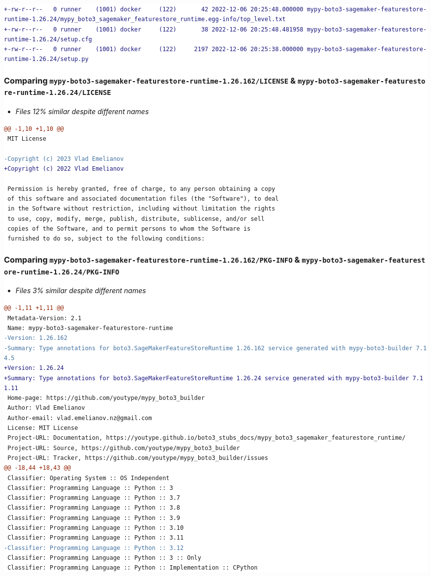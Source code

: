 ```diff
+-rw-r--r--   0 runner    (1001) docker     (122)       42 2022-12-06 20:25:48.000000 mypy-boto3-sagemaker-featurestore-runtime-1.26.24/mypy_boto3_sagemaker_featurestore_runtime.egg-info/top_level.txt
+-rw-r--r--   0 runner    (1001) docker     (122)       38 2022-12-06 20:25:48.481958 mypy-boto3-sagemaker-featurestore-runtime-1.26.24/setup.cfg
+-rw-r--r--   0 runner    (1001) docker     (122)     2197 2022-12-06 20:25:38.000000 mypy-boto3-sagemaker-featurestore-runtime-1.26.24/setup.py
```

### Comparing `mypy-boto3-sagemaker-featurestore-runtime-1.26.162/LICENSE` & `mypy-boto3-sagemaker-featurestore-runtime-1.26.24/LICENSE`

 * *Files 12% similar despite different names*

```diff
@@ -1,10 +1,10 @@
 MIT License
 
-Copyright (c) 2023 Vlad Emelianov
+Copyright (c) 2022 Vlad Emelianov
 
 Permission is hereby granted, free of charge, to any person obtaining a copy
 of this software and associated documentation files (the "Software"), to deal
 in the Software without restriction, including without limitation the rights
 to use, copy, modify, merge, publish, distribute, sublicense, and/or sell
 copies of the Software, and to permit persons to whom the Software is
 furnished to do so, subject to the following conditions:
```

### Comparing `mypy-boto3-sagemaker-featurestore-runtime-1.26.162/PKG-INFO` & `mypy-boto3-sagemaker-featurestore-runtime-1.26.24/PKG-INFO`

 * *Files 3% similar despite different names*

```diff
@@ -1,11 +1,11 @@
 Metadata-Version: 2.1
 Name: mypy-boto3-sagemaker-featurestore-runtime
-Version: 1.26.162
-Summary: Type annotations for boto3.SageMakerFeatureStoreRuntime 1.26.162 service generated with mypy-boto3-builder 7.14.5
+Version: 1.26.24
+Summary: Type annotations for boto3.SageMakerFeatureStoreRuntime 1.26.24 service generated with mypy-boto3-builder 7.11.11
 Home-page: https://github.com/youtype/mypy_boto3_builder
 Author: Vlad Emelianov
 Author-email: vlad.emelianov.nz@gmail.com
 License: MIT License
 Project-URL: Documentation, https://youtype.github.io/boto3_stubs_docs/mypy_boto3_sagemaker_featurestore_runtime/
 Project-URL: Source, https://github.com/youtype/mypy_boto3_builder
 Project-URL: Tracker, https://github.com/youtype/mypy_boto3_builder/issues
@@ -18,44 +18,43 @@
 Classifier: Operating System :: OS Independent
 Classifier: Programming Language :: Python :: 3
 Classifier: Programming Language :: Python :: 3.7
 Classifier: Programming Language :: Python :: 3.8
 Classifier: Programming Language :: Python :: 3.9
 Classifier: Programming Language :: Python :: 3.10
 Classifier: Programming Language :: Python :: 3.11
-Classifier: Programming Language :: Python :: 3.12
 Classifier: Programming Language :: Python :: 3 :: Only
 Classifier: Programming Language :: Python :: Implementation :: CPython
```